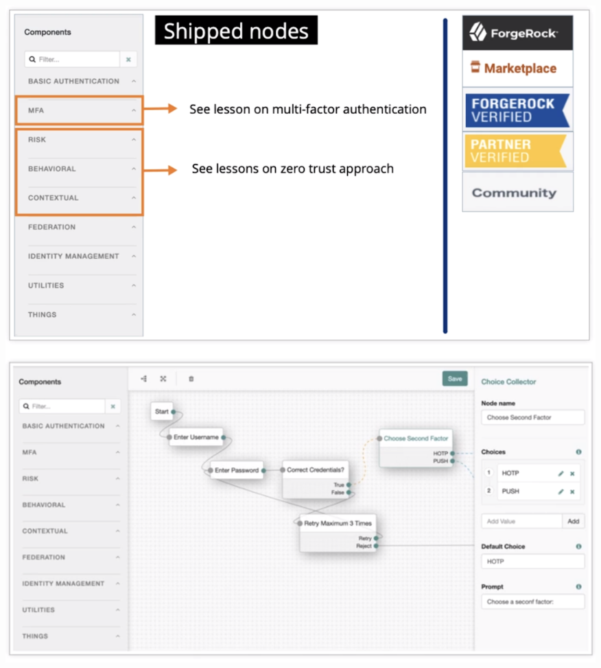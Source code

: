 ![images/am-auth-nodes-v1.png](images/am-auth-nodes-v1.png)

![images/am-auth-tree-designer.png](images/am-auth-tree-designer.png)
